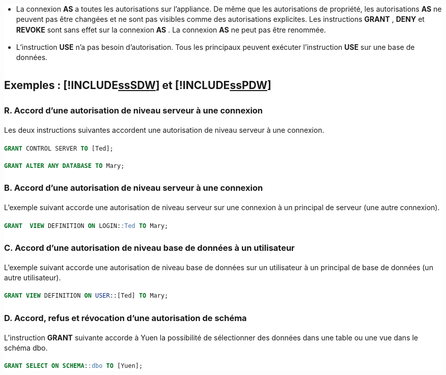 -   La connexion **AS** a toutes les autorisations sur l’appliance. De même que les autorisations de propriété, les autorisations **AS** ne peuvent pas être changées et ne sont pas visibles comme des autorisations explicites. Les instructions **GRANT** , **DENY** et **REVOKE** sont sans effet sur la connexion **AS** . La connexion **AS** ne peut pas être renommée.  
  
-   L’instruction **USE** n’a pas besoin d’autorisation. Tous les principaux peuvent exécuter l’instruction **USE** sur une base de données.  
  
##  <a name="examples-sssdw-and-sspdw"></a><a name="Examples"></a> Exemples : [!INCLUDE[ssSDW](../../includes/sssdw-md.md)] et [!INCLUDE[ssPDW](../../includes/sspdw-md.md)]  
  
### <a name="a-granting-a-server-level-permission-to-a-login"></a>R. Accord d’une autorisation de niveau serveur à une connexion  
 Les deux instructions suivantes accordent une autorisation de niveau serveur à une connexion.  
  
```sql  
GRANT CONTROL SERVER TO [Ted];  
```  
  
```sql  
GRANT ALTER ANY DATABASE TO Mary;  
```  
  
### <a name="b-granting-a-server-level-permission-to-a-login"></a>B. Accord d’une autorisation de niveau serveur à une connexion  
 L’exemple suivant accorde une autorisation de niveau serveur sur une connexion à un principal de serveur (une autre connexion).  
  
```sql  
GRANT  VIEW DEFINITION ON LOGIN::Ted TO Mary;  
```  
  
### <a name="c-granting-a-database-level-permission-to-a-user"></a>C. Accord d’une autorisation de niveau base de données à un utilisateur  
 L’exemple suivant accorde une autorisation de niveau base de données sur un utilisateur à un principal de base de données (un autre utilisateur).  
  
```sql  
GRANT VIEW DEFINITION ON USER::[Ted] TO Mary;  
```  
  
### <a name="d-granting-denying-and-revoking-a-schema-permission"></a>D. Accord, refus et révocation d’une autorisation de schéma  
 L’instruction **GRANT** suivante accorde à Yuen la possibilité de sélectionner des données dans une table ou une vue dans le schéma dbo.  
  
```sql  
GRANT SELECT ON SCHEMA::dbo TO [Yuen];  
```  
  